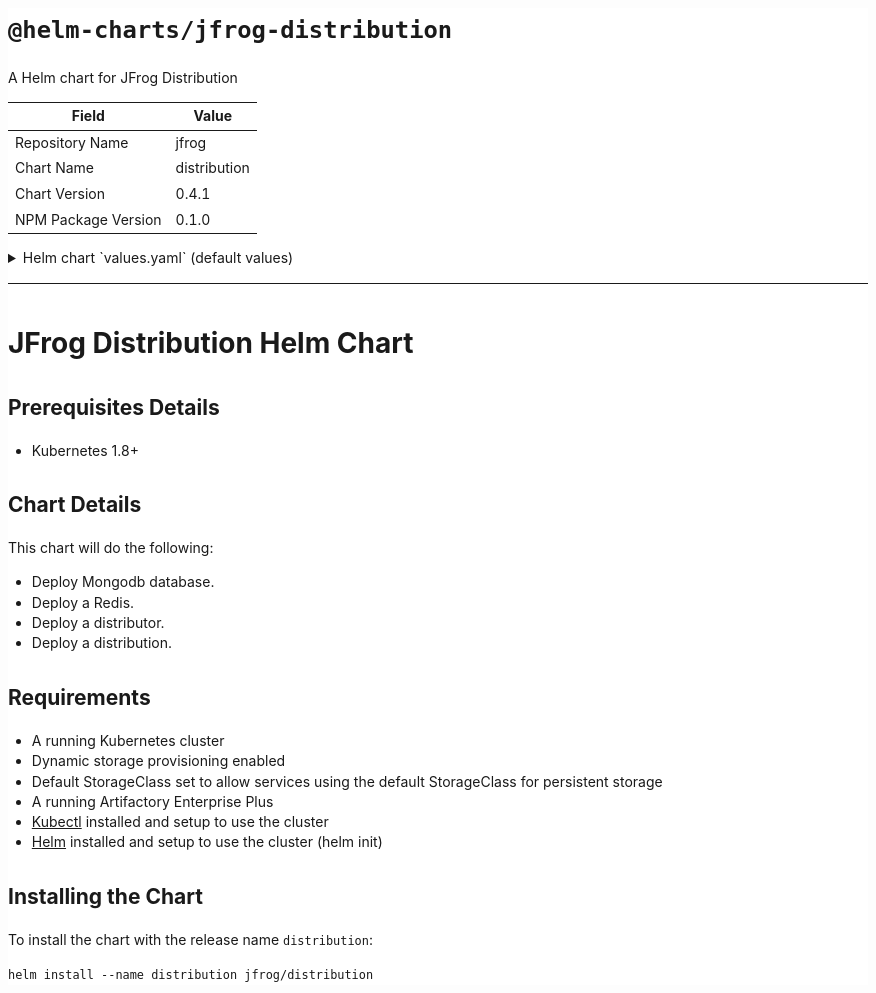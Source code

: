 # `@helm-charts/jfrog-distribution`

A Helm chart for JFrog Distribution

| Field               | Value        |
| ------------------- | ------------ |
| Repository Name     | jfrog        |
| Chart Name          | distribution |
| Chart Version       | 0.4.1        |
| NPM Package Version | 0.1.0        |

<details><summary>Helm chart `values.yaml` (default values)</summary></details>

---

# JFrog Distribution Helm Chart

## Prerequisites Details

- Kubernetes 1.8+

## Chart Details

This chart will do the following:

- Deploy Mongodb database.
- Deploy a Redis.
- Deploy a distributor.
- Deploy a distribution.

## Requirements

- A running Kubernetes cluster
- Dynamic storage provisioning enabled
- Default StorageClass set to allow services using the default StorageClass for persistent storage
- A running Artifactory Enterprise Plus
- [Kubectl](https://kubernetes.io/docs/tasks/tools/install-kubectl/) installed and setup to use the cluster
- [Helm](https://helm.sh/) installed and setup to use the cluster (helm init)

## Installing the Chart

To install the chart with the release name `distribution`:

```
helm install --name distribution jfrog/distribution
```
